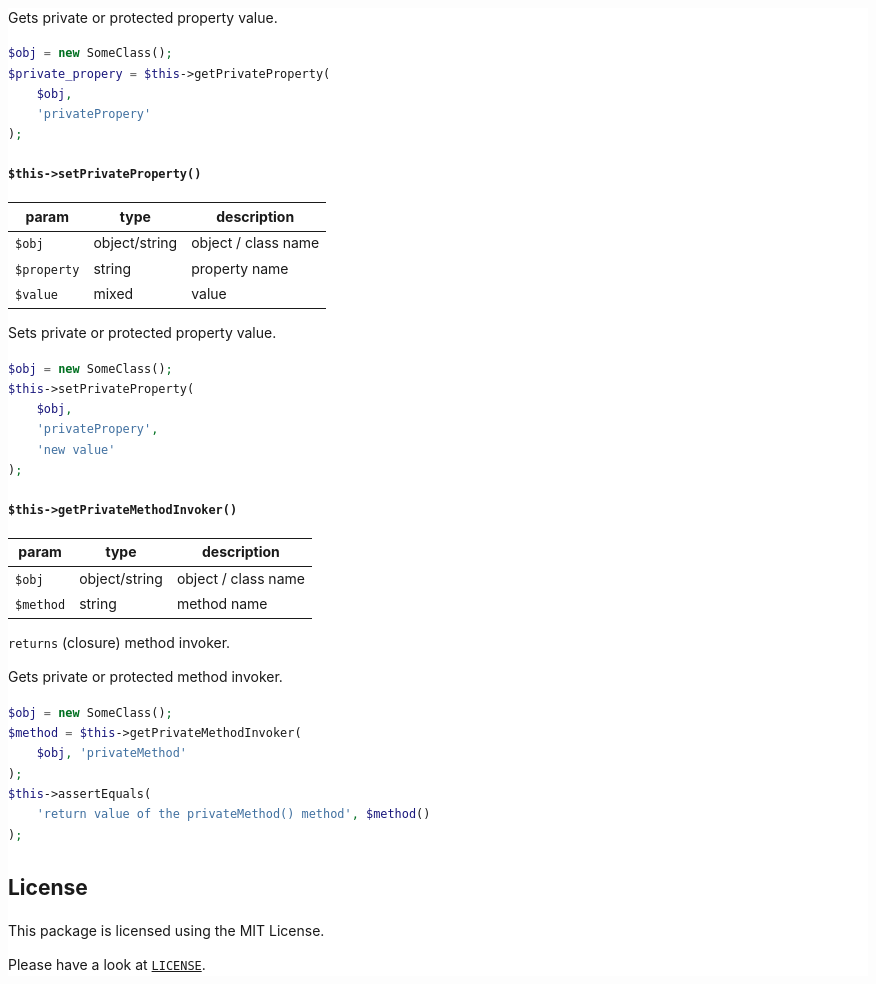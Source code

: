 Gets private or protected property value.

~~~php
$obj = new SomeClass();
$private_propery = $this->getPrivateProperty(
	$obj,
	'privatePropery'
);
~~~

#### `$this->setPrivateProperty()`

| param     | type          | description         |
|-----------|---------------|---------------------|
|`$obj`     | object/string | object / class name |
|`$property`| string        | property name       |
|`$value`   | mixed         | value               |

Sets private or protected property value.

~~~php
$obj = new SomeClass();
$this->setPrivateProperty(
	$obj,
	'privatePropery',
	'new value'
);
~~~

#### `$this->getPrivateMethodInvoker()`

| param   | type          | description         |
|---------|---------------|---------------------|
|`$obj`   | object/string | object / class name |
|`$method`| string        | method name         |

`returns` (closure) method invoker.

Gets private or protected method invoker.

~~~php
$obj = new SomeClass();
$method = $this->getPrivateMethodInvoker(
	$obj, 'privateMethod'
);
$this->assertEquals(
	'return value of the privateMethod() method', $method()
);
~~~

## License

This package is licensed using the MIT License.

Please have a look at [`LICENSE`](LICENSE).

